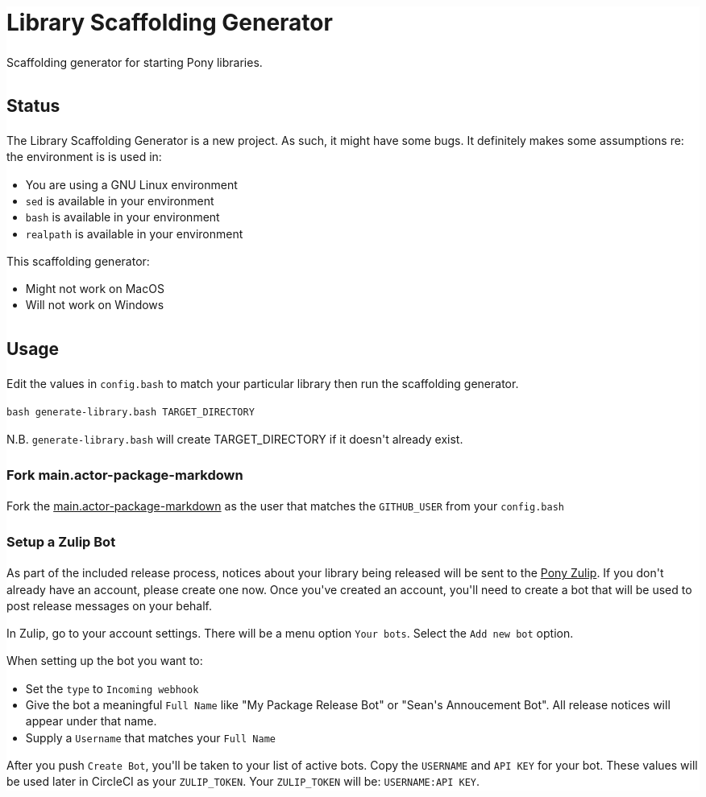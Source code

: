 # Library Scaffolding Generator

Scaffolding generator for starting Pony libraries.

## Status

The Library Scaffolding Generator is a new project. As such, it might have some bugs. It definitely makes some assumptions re: the environment is is used in:

- You are using a GNU Linux environment
- `sed` is available in your environment
- `bash` is available in your environment
- `realpath` is available in your environment

This scaffolding generator:

- Might not work on MacOS
- Will not work on Windows

## Usage

Edit the values in `config.bash` to match your particular library then run the scaffolding generator.

```
bash generate-library.bash TARGET_DIRECTORY
```

N.B. `generate-library.bash` will create TARGET_DIRECTORY if it doesn't already exist.

### Fork main.actor-package-markdown

Fork the [main.actor-package-markdown](https://github.com/ponylang/main.actor-package-markdown) as the user that matches the `GITHUB_USER` from your `config.bash`

### Setup a Zulip Bot

As part of the included release process, notices about your library being released will be sent to the [Pony Zulip](https://ponylang.zulipchat.com/). If you don't already have an account, please create one now. Once you've created an account, you'll need to create a bot that will be used to post release messages on your behalf.

In Zulip, go to your account settings. There will be a menu option `Your bots`.
Select the `Add new bot` option.

When setting up the bot you want to:

- Set the `type` to `Incoming webhook`
- Give the bot a meaningful `Full Name` like "My Package Release Bot" or "Sean's Annoucement Bot". All release notices will appear under that name.
- Supply a `Username` that matches your `Full Name`

After you push `Create Bot`, you'll be taken to your list of active bots. Copy the `USERNAME` and `API KEY` for your bot. These values will be used later in CircleCI as your `ZULIP_TOKEN`. Your `ZULIP_TOKEN` will be: `USERNAME:API KEY`.
